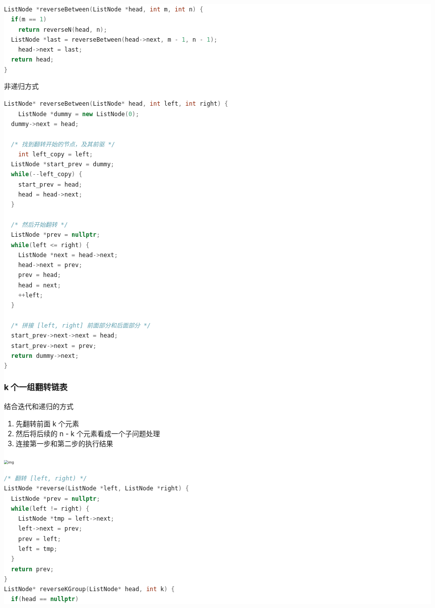 ```c++
ListNode *reverseBetween(ListNode *head, int m, int n) {
  if(m == 1)
    return reverseN(head, n);
  ListNode *last = reverseBetween(head->next, m - 1, n - 1);
	head->next = last;
  return head;
}
```

非递归方式

```c++
ListNode* reverseBetween(ListNode* head, int left, int right) {
	ListNode *dummy = new ListNode(0);
  dummy->next = head;
  
  /* 找到翻转开始的节点，及其前驱 */
	int left_copy = left;
  ListNode *start_prev = dummy;
  while(--left_copy) {
    start_prev = head;
    head = head->next;
  }
  
  /* 然后开始翻转 */
  ListNode *prev = nullptr;
  while(left <= right) {
    ListNode *next = head->next;
    head->next = prev;
    prev = head;
    head = next;
    ++left;
  }
  
  /* 拼接 [left, right] 前面部分和后面部分 */
  start_prev->next->next = head;
  start_prev->next = prev;
  return dummy->next;
}
```

### k 个一组翻转链表

结合迭代和递归的方式

1. 先翻转前面 k 个元素
2. 然后将后续的 n - k 个元素看成一个子问题处理
3. 连接第一步和第二步的执行结果

<img src="https://gblobscdn.gitbook.com/assets%2F-MfGzadyeeE4YNE75vTY%2Fsync%2F8b4bf79934601318f5733306daf402a16de3ccec.jpg?alt=media" alt="img" style="zoom:50%;" />

```c++
/* 翻转 [left, right) */
ListNode *reverse(ListNode *left, ListNode *right) {
  ListNode *prev = nullptr;
  while(left != right) {
    ListNode *tmp = left->next;
    left->next = prev;
    prev = left;
    left = tmp;
  }
  return prev;
}
ListNode* reverseKGroup(ListNode* head, int k) {
  if(head == nullptr)
```